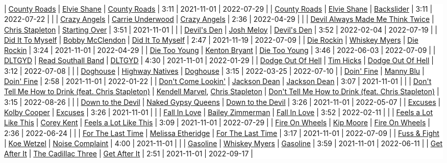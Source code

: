 | [County Roads](https://open.spotify.com/track/1yoKxDLsg38FSRJv60NIo3) | [Elvie Shane](https://open.spotify.com/artist/2eIB6vFotL2su94z3pUC1j) | [County Roads](https://open.spotify.com/album/7LfrFqcqb2dxItx3MaCFxt) | 3:11 | 2021-11-01 | 2022-07-29 |
| [County Roads](https://open.spotify.com/track/6i0VZ0uDSkj669YuEi1oa3) | [Elvie Shane](https://open.spotify.com/artist/2eIB6vFotL2su94z3pUC1j) | [Backslider](https://open.spotify.com/album/3ajAv3GaQivcQyU5JuE8eY) | 3:11 | 2022-07-22 |  |
| [Crazy Angels](https://open.spotify.com/track/0ZOTahGHXAJjKZXtW8aDT6) | [Carrie Underwood](https://open.spotify.com/artist/4xFUf1FHVy696Q1JQZMTRj) | [Crazy Angels](https://open.spotify.com/album/1LWYFA4ZIyQxM4nX5Cx9EU) | 2:36 | 2022-04-29 |  |
| [Devil Always Made Me Think Twice](https://open.spotify.com/track/3olGkpomYOWwRZsbFTZqiX) | [Chris Stapleton](https://open.spotify.com/artist/4YLtscXsxbVgi031ovDDdh) | [Starting Over](https://open.spotify.com/album/0sOeI7pbAmIc8aDFyvkBUW) | 3:51 | 2021-11-01 |  |
| [Devil's Den](https://open.spotify.com/track/3lBvbmPoXdmlDZrHYxxnu0) | [Josh Meloy](https://open.spotify.com/artist/3EVsC9ZK7QMDuK4FPcZaEq) | [Devil's Den](https://open.spotify.com/album/5y65PMxRxf3VIgrC0BBViv) | 3:52 | 2022-02-04 | 2022-07-19 |
| [Did It To Myself](https://open.spotify.com/track/2iJnmQ9dB4CUqQSoeFlX57) | [Bobby McClendon](https://open.spotify.com/artist/24ZSRZ25gSFAx2bCl1aM66) | [Did It To Myself](https://open.spotify.com/album/4rMdm6bJ4Ud3aUMuUwsLY7) | 2:47 | 2021-11-19 | 2022-07-09 |
| [Die Rockin](https://open.spotify.com/track/6TIBQ6xqAEbcTDcnXJqgVT) | [Whiskey Myers](https://open.spotify.com/artist/26opZSJcXshCmCwxgZQmBc) | [Die Rockin](https://open.spotify.com/album/67oVAfnRY3Qw1B4285CAOR) | 3:24 | 2021-11-01 | 2022-04-29 |
| [Die Too Young](https://open.spotify.com/track/2VhtuodYYG5YZCWRMKWk5o) | [Kenton Bryant](https://open.spotify.com/artist/2RAufxLZxgdARBDirloCoB) | [Die Too Young](https://open.spotify.com/album/6VmV8giZGESZ25E0mZrKFU) | 3:46 | 2022-06-03 | 2022-07-09 |
| [DLTGYD](https://open.spotify.com/track/474bbaCVDM80WEg9iSvkYb) | [Read Southall Band](https://open.spotify.com/artist/5fGjyURfvKXXCTcnCfU9Dl) | [DLTGYD](https://open.spotify.com/album/7FnG6OJfxnWf3YdYqt4jv9) | 4:30 | 2021-11-01 | 2022-01-29 |
| [Dodge Out Of Hell](https://open.spotify.com/track/1JV425vD0dWil9boakNIHf) | [Tim Hicks](https://open.spotify.com/artist/05kfnkzu8HdqnCdHHkJeci) | [Dodge Out Of Hell](https://open.spotify.com/album/3VEVl40QzaIRHBRFGujTIt) | 3:12 | 2022-07-08 |  |
| [Doghouse](https://open.spotify.com/track/2BqlDDr1IykiGe6JvlMCd5) | [Highway Natives](https://open.spotify.com/artist/4iVEbYjSOR58bq1BTYZnJ3) | [Doghouse](https://open.spotify.com/album/5FsoKIJS8g2erLSvmRQrnb) | 3:15 | 2022-03-25 | 2022-07-10 |
| [Doin' Fine](https://open.spotify.com/track/4N16l8wn8N29P8mbTwjix3) | [Manny Blu](https://open.spotify.com/artist/7aJZYok9DZVunBme9WSJbA) | [Doin' Fine](https://open.spotify.com/album/1MZVeLNshWOFIuz8VLv7Vn) | 2:58 | 2021-11-01 | 2022-01-22 |
| [Don't Come Lookin'](https://open.spotify.com/track/1vscizuuPwkwC1cc5N5KQV) | [Jackson Dean](https://open.spotify.com/artist/0VkWDV0Bfd0EkXvaKAXUTl) | [Jackson Dean](https://open.spotify.com/album/1azIpNHDqoiGEI3diDqvJp) | 3:07 | 2021-11-01 |  |
| [Don't Tell Me How to Drink \(feat\. Chris Stapleton\)](https://open.spotify.com/track/6j92VOeYfbdPHAfKLiDYRz) | [Kendell Marvel](https://open.spotify.com/artist/7l77Y7qC5sVTsVoU2MymGX), [Chris Stapleton](https://open.spotify.com/artist/4YLtscXsxbVgi031ovDDdh) | [Don't Tell Me How to Drink \(feat\. Chris Stapleton\)](https://open.spotify.com/album/24zjf4zpsjGhoiIZPyiiQv) | 3:15 | 2022-08-26 |  |
| [Down to the Devil](https://open.spotify.com/track/1KqEnSyj7ZFUfN2HddUZMe) | [Naked Gypsy Queens](https://open.spotify.com/artist/3OrAxV2BbL9v6PvFpbGteS) | [Down to the Devil](https://open.spotify.com/album/08FkK7BlweOZ7PFct99fMo) | 3:26 | 2021-11-01 | 2022-05-07 |
| [Excuses](https://open.spotify.com/track/2dXZhZ6OgUPAaiwJs8yR79) | [Kolby Cooper](https://open.spotify.com/artist/2dz0ijxEHh6AzUzQBwBSKx) | [Excuses](https://open.spotify.com/album/4LAo9lNxakhW24GiAW0P6t) | 3:26 | 2021-11-01 |  |
| [Fall In Love](https://open.spotify.com/track/5gVCfYmQRPy1QJifP8f5gg) | [Bailey Zimmerman](https://open.spotify.com/artist/3win9vGIxFfBRag9S63wwf) | [Fall In Love](https://open.spotify.com/album/532HZrT6uAekC4urDonoXa) | 3:52 | 2022-02-11 |  |
| [Feels a Lot Like This](https://open.spotify.com/track/6e34gEYUVcXkdAPVmtIdBV) | [Corey Kent](https://open.spotify.com/artist/3sUpZrkehiGBaMzs2h9Mmc) | [Feels a Lot Like This](https://open.spotify.com/album/1kwMMXvK8s1URLhKROctGg) | 3:09 | 2021-11-01 | 2022-07-29 |
| [Fire On Wheels](https://open.spotify.com/track/2EuSpBqoWsE5ohMBCXXUHO) | [Kip Moore](https://open.spotify.com/artist/2hJPr4lk7Q8SSvCVBl9fWM) | [Fire On Wheels](https://open.spotify.com/album/6FaaYVLUK4mAjSqYykdvv7) | 2:36 | 2022-06-24 |  |
| [For The Last Time](https://open.spotify.com/track/1hftvuPphPqruhvXQSup0O) | [Melissa Etheridge](https://open.spotify.com/artist/01Ppu7N8uYJI8SAONo2YZA) | [For The Last Time](https://open.spotify.com/album/2TSPaOEeaHV8bZ7GMbsdZa) | 3:17 | 2021-11-01 | 2022-07-09 |
| [Fuss & Fight](https://open.spotify.com/track/0NCnQYoe5YdxFjJQgEM5rX) | [Koe Wetzel](https://open.spotify.com/artist/1Tie3AZgLQZqYEp8Fv4zOZ) | [Noise Complaint](https://open.spotify.com/album/3O0ADFFtbXVRMf1x2fiClS) | 4:00 | 2021-11-01 |  |
| [Gasoline](https://open.spotify.com/track/7GPTK0ueaymxm8UUvYyP2l) | [Whiskey Myers](https://open.spotify.com/artist/26opZSJcXshCmCwxgZQmBc) | [Gasoline](https://open.spotify.com/album/4DtfJUBNYhBvh9ahqIsKsd) | 3:59 | 2021-11-01 | 2022-06-11 |
| [Get After It](https://open.spotify.com/track/0Lb9pl5Sxj0C7LB2dt6hDH) | [The Cadillac Three](https://open.spotify.com/artist/1nivFfWu6oXBFDNyVfFU5x) | [Get After It](https://open.spotify.com/album/3atYZNtxrFtTNj9qDb34Om) | 2:51 | 2021-11-01 | 2022-09-17 |